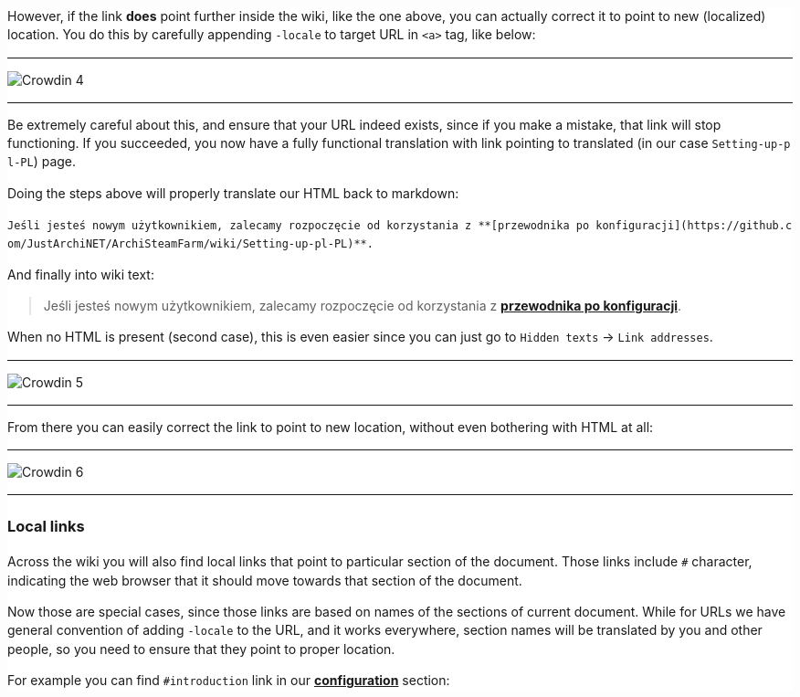 However, if the link **does** point further inside the wiki, like the one above, you can actually correct it to point to new (localized) location. You do this by carefully appending `-locale` to target URL in `<a>` tag, like below:

* * *

![Crowdin 4](https://i.imgur.com/TL8uwmb.png)

* * *

Be extremely careful about this, and ensure that your URL indeed exists, since if you make a mistake, that link will stop functioning. If you succeeded, you now have a fully functional translation with link pointing to translated (in our case `Setting-up-pl-PL`) page.

Doing the steps above will properly translate our HTML back to markdown:

```markdown
Jeśli jesteś nowym użytkownikiem, zalecamy rozpoczęcie od korzystania z **[przewodnika po konfiguracji](https://github.com/JustArchiNET/ArchiSteamFarm/wiki/Setting-up-pl-PL)**.
```

And finally into wiki text:

> Jeśli jesteś nowym użytkownikiem, zalecamy rozpoczęcie od korzystania z **[przewodnika po konfiguracji](https://github.com/JustArchiNET/ArchiSteamFarm/wiki/Setting-up-pl-PL)**.

When no HTML is present (second case), this is even easier since you can just go to `Hidden texts` -> `Link addresses`.

* * *

![Crowdin 5](https://i.imgur.com/ZmgavCM.png)

* * *

From there you can easily correct the link to point to new location, without even bothering with HTML at all:

* * *

![Crowdin 6](https://i.imgur.com/maG7kSm.png)

* * *

### Local links

Across the wiki you will also find local links that point to particular section of the document. Those links include `#` character, indicating the web browser that it should move towards that section of the document.

Now those are special cases, since those links are based on names of the sections of current document. While for URLs we have general convention of adding `-locale` to the URL, and it works everywhere, section names will be translated by you and other people, so you need to ensure that they point to proper location.

For example you can find `#introduction` link in our **[configuration](https://github.com/JustArchiNET/ArchiSteamFarm/wiki/Configuration#introduction)** section:
